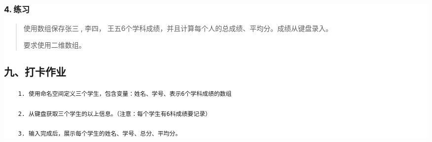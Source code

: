 ### 4.  练习

> 使用数组保存张三 , 李四， 王五6个学科成绩，并且计算每个人的总成绩、平均分。成绩从键盘录入。
>
> 要求使用二维数组。



## 九、打卡作业


		1. 使用命名空间定义三个学生，包含变量：姓名、学号、表示6个学科成绩的数组
		
		2. 从键盘获取三个学生的以上信息。（注意：每个学生有6科成绩要记录）
		
		3. 输入完成后，展示每个学生的姓名、学号、总分、平均分。
